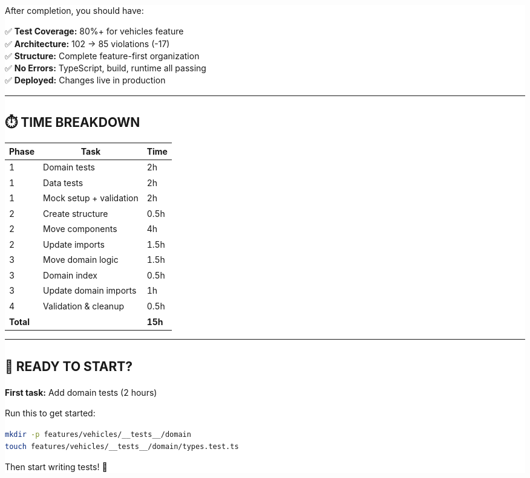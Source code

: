 After completion, you should have:

✅ **Test Coverage:** 80%+ for vehicles feature  
✅ **Architecture:** 102 → 85 violations (-17)  
✅ **Structure:** Complete feature-first organization  
✅ **No Errors:** TypeScript, build, runtime all passing  
✅ **Deployed:** Changes live in production  

---

## ⏱️ **TIME BREAKDOWN**

| Phase | Task | Time |
|-------|------|------|
| 1 | Domain tests | 2h |
| 1 | Data tests | 2h |
| 1 | Mock setup + validation | 2h |
| 2 | Create structure | 0.5h |
| 2 | Move components | 4h |
| 2 | Update imports | 1.5h |
| 3 | Move domain logic | 1.5h |
| 3 | Domain index | 0.5h |
| 3 | Update domain imports | 1h |
| 4 | Validation & cleanup | 0.5h |
| **Total** | | **15h** |

---

## 🎯 **READY TO START?**

**First task:** Add domain tests (2 hours)

Run this to get started:
```bash
mkdir -p features/vehicles/__tests__/domain
touch features/vehicles/__tests__/domain/types.test.ts
```

Then start writing tests! 🚀
